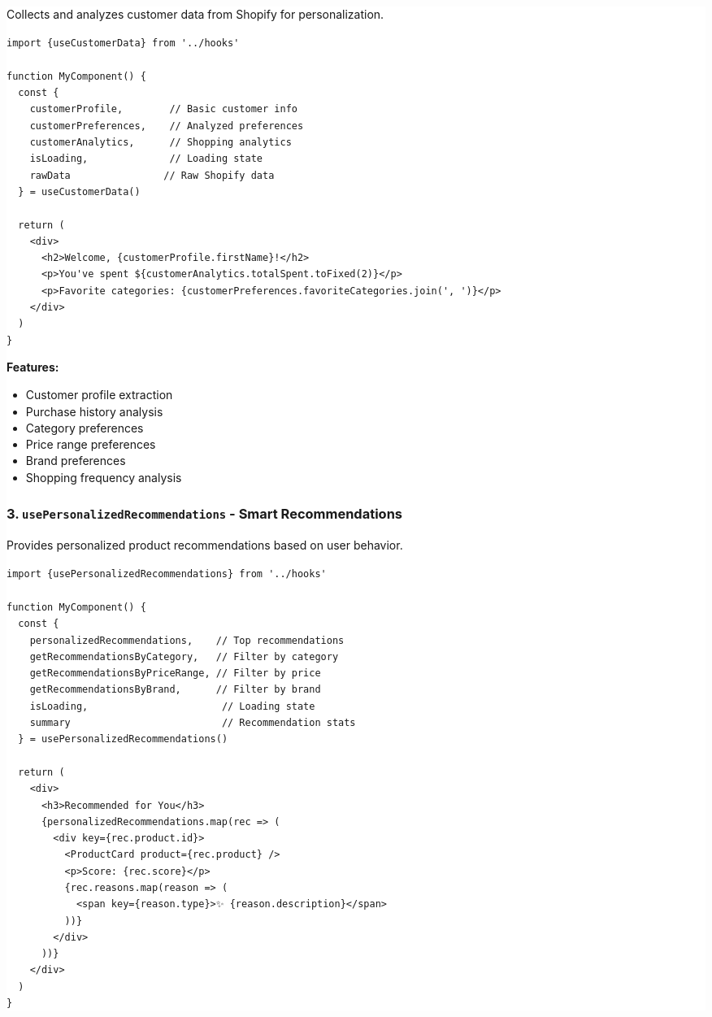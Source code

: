 Collects and analyzes customer data from Shopify for personalization.

```tsx
import {useCustomerData} from '../hooks'

function MyComponent() {
  const {
    customerProfile,        // Basic customer info
    customerPreferences,    // Analyzed preferences
    customerAnalytics,      // Shopping analytics
    isLoading,              // Loading state
    rawData                // Raw Shopify data
  } = useCustomerData()

  return (
    <div>
      <h2>Welcome, {customerProfile.firstName}!</h2>
      <p>You've spent ${customerAnalytics.totalSpent.toFixed(2)}</p>
      <p>Favorite categories: {customerPreferences.favoriteCategories.join(', ')}</p>
    </div>
  )
}
```

**Features:**
- Customer profile extraction
- Purchase history analysis
- Category preferences
- Price range preferences
- Brand preferences
- Shopping frequency analysis

### 3. `usePersonalizedRecommendations` - Smart Recommendations

Provides personalized product recommendations based on user behavior.

```tsx
import {usePersonalizedRecommendations} from '../hooks'

function MyComponent() {
  const {
    personalizedRecommendations,    // Top recommendations
    getRecommendationsByCategory,   // Filter by category
    getRecommendationsByPriceRange, // Filter by price
    getRecommendationsByBrand,      // Filter by brand
    isLoading,                       // Loading state
    summary                          // Recommendation stats
  } = usePersonalizedRecommendations()

  return (
    <div>
      <h3>Recommended for You</h3>
      {personalizedRecommendations.map(rec => (
        <div key={rec.product.id}>
          <ProductCard product={rec.product} />
          <p>Score: {rec.score}</p>
          {rec.reasons.map(reason => (
            <span key={reason.type}>✨ {reason.description}</span>
          ))}
        </div>
      ))}
    </div>
  )
}
```